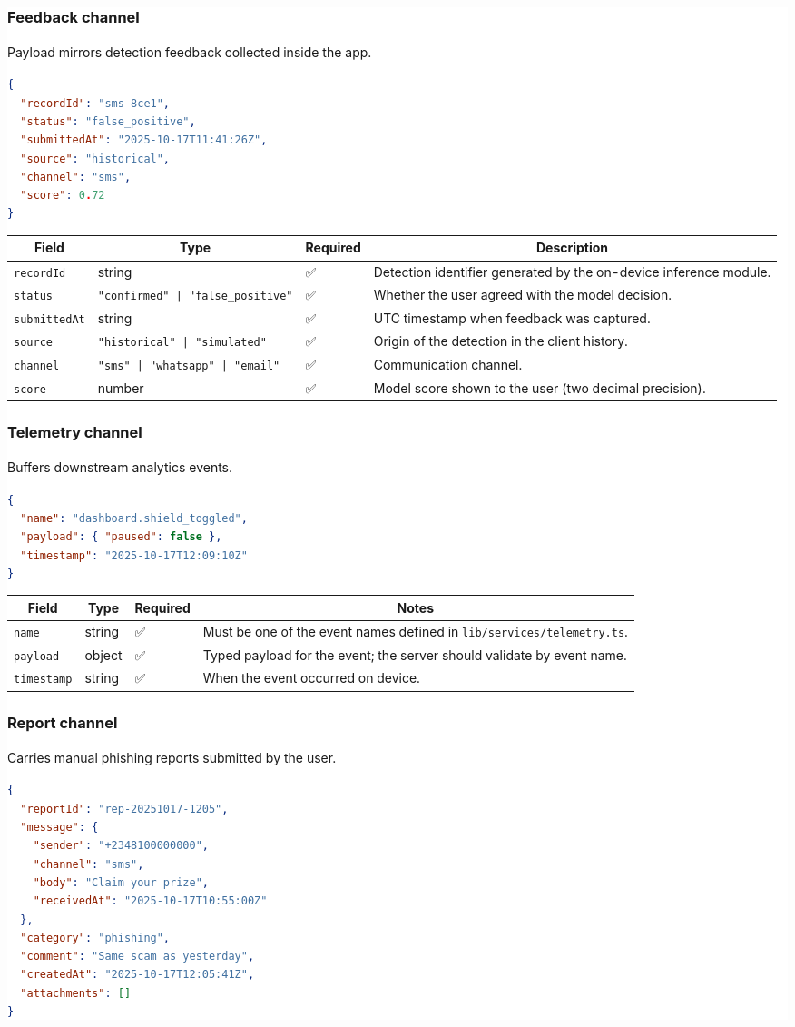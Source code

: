 ### Feedback channel

Payload mirrors detection feedback collected inside the app.

```json
{
  "recordId": "sms-8ce1",
  "status": "false_positive",
  "submittedAt": "2025-10-17T11:41:26Z",
  "source": "historical",
  "channel": "sms",
  "score": 0.72
}
```

| Field | Type | Required | Description |
| --- | --- | --- | --- |
| `recordId` | string | ✅ | Detection identifier generated by the on-device inference module. |
| `status` | `"confirmed" \| "false_positive"` | ✅ | Whether the user agreed with the model decision. |
| `submittedAt` | string | ✅ | UTC timestamp when feedback was captured. |
| `source` | `"historical" \| "simulated"` | ✅ | Origin of the detection in the client history. |
| `channel` | `"sms" \| "whatsapp" \| "email"` | ✅ | Communication channel. |
| `score` | number | ✅ | Model score shown to the user (two decimal precision). |

### Telemetry channel

Buffers downstream analytics events.

```json
{
  "name": "dashboard.shield_toggled",
  "payload": { "paused": false },
  "timestamp": "2025-10-17T12:09:10Z"
}
```

| Field | Type | Required | Notes |
| --- | --- | --- | --- |
| `name` | string | ✅ | Must be one of the event names defined in `lib/services/telemetry.ts`. |
| `payload` | object | ✅ | Typed payload for the event; the server should validate by event name. |
| `timestamp` | string | ✅ | When the event occurred on device. |

### Report channel

Carries manual phishing reports submitted by the user.

```json
{
  "reportId": "rep-20251017-1205",
  "message": {
    "sender": "+2348100000000",
    "channel": "sms",
    "body": "Claim your prize",
    "receivedAt": "2025-10-17T10:55:00Z"
  },
  "category": "phishing",
  "comment": "Same scam as yesterday",
  "createdAt": "2025-10-17T12:05:41Z",
  "attachments": []
}
```